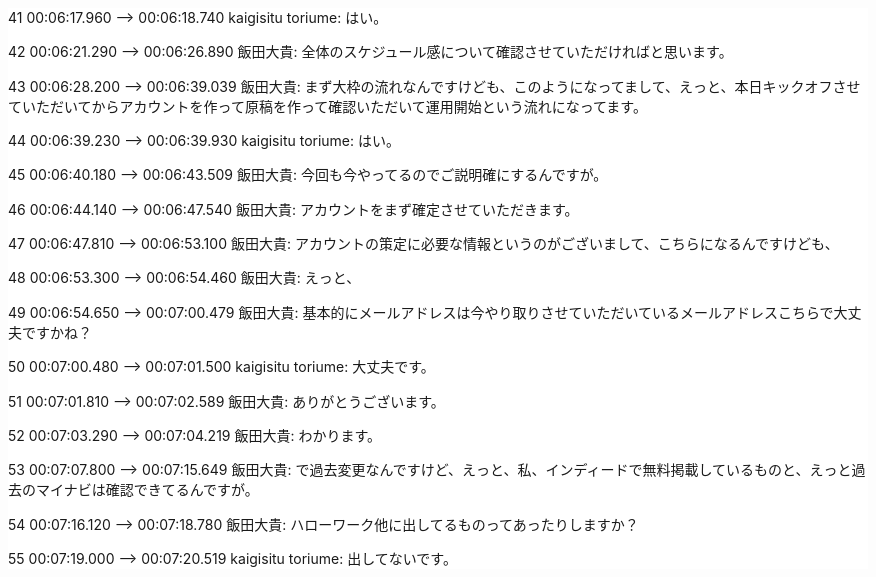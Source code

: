 41
00:06:17.960 --> 00:06:18.740
kaigisitu toriume: はい。

42
00:06:21.290 --> 00:06:26.890
飯田大貴: 全体のスケジュール感について確認させていただければと思います。

43
00:06:28.200 --> 00:06:39.039
飯田大貴: まず大枠の流れなんですけども、このようになってまして、えっと、本日キックオフさせていただいてからアカウントを作って原稿を作って確認いただいて運用開始という流れになってます。

44
00:06:39.230 --> 00:06:39.930
kaigisitu toriume: はい。

45
00:06:40.180 --> 00:06:43.509
飯田大貴: 今回も今やってるのでご説明確にするんですが。

46
00:06:44.140 --> 00:06:47.540
飯田大貴: アカウントをまず確定させていただきます。

47
00:06:47.810 --> 00:06:53.100
飯田大貴: アカウントの策定に必要な情報というのがございまして、こちらになるんですけども、

48
00:06:53.300 --> 00:06:54.460
飯田大貴: えっと、

49
00:06:54.650 --> 00:07:00.479
飯田大貴: 基本的にメールアドレスは今やり取りさせていただいているメールアドレスこちらで大丈夫ですかね？

50
00:07:00.480 --> 00:07:01.500
kaigisitu toriume: 大丈夫です。

51
00:07:01.810 --> 00:07:02.589
飯田大貴: ありがとうございます。

52
00:07:03.290 --> 00:07:04.219
飯田大貴: わかります。

53
00:07:07.800 --> 00:07:15.649
飯田大貴: で過去変更なんですけど、えっと、私、インディードで無料掲載しているものと、えっと過去のマイナビは確認できてるんですが。

54
00:07:16.120 --> 00:07:18.780
飯田大貴: ハローワーク他に出してるものってあったりしますか？

55
00:07:19.000 --> 00:07:20.519
kaigisitu toriume: 出してないです。
